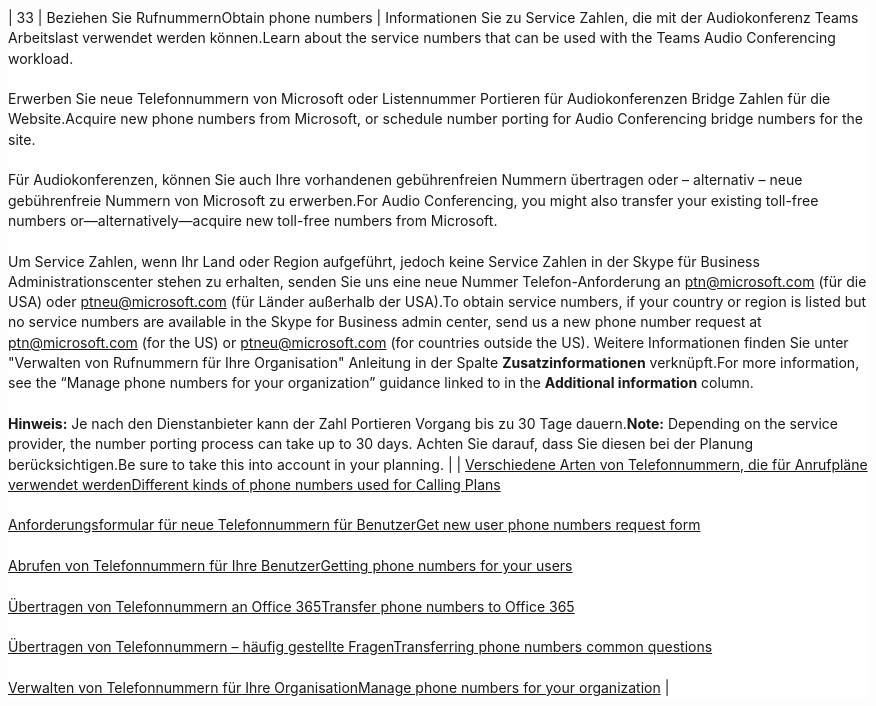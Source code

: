| <span data-ttu-id="bce0f-123">3</span><span class="sxs-lookup"><span data-stu-id="bce0f-123">3</span></span>  | <span data-ttu-id="bce0f-124">Beziehen Sie Rufnummern</span><span class="sxs-lookup"><span data-stu-id="bce0f-124">Obtain phone numbers</span></span> | <span data-ttu-id="bce0f-125">Informationen Sie zu Service Zahlen, die mit der Audiokonferenz Teams Arbeitslast verwendet werden können.</span><span class="sxs-lookup"><span data-stu-id="bce0f-125">Learn about the service numbers that can be used with the Teams Audio Conferencing workload.</span></span><br/><br/> <span data-ttu-id="bce0f-126">Erwerben Sie neue Telefonnummern von Microsoft oder Listennummer Portieren für Audiokonferenzen Bridge Zahlen für die Website.</span><span class="sxs-lookup"><span data-stu-id="bce0f-126">Acquire new phone numbers from Microsoft, or schedule number porting for Audio Conferencing bridge numbers for the site.</span></span><br/><br/> <span data-ttu-id="bce0f-127">Für Audiokonferenzen, können Sie auch Ihre vorhandenen gebührenfreien Nummern übertragen oder – alternativ – neue gebührenfreie Nummern von Microsoft zu erwerben.</span><span class="sxs-lookup"><span data-stu-id="bce0f-127">For Audio Conferencing, you might also transfer your existing toll-free numbers or—alternatively—acquire new toll-free numbers from Microsoft.</span></span><br/><br/> <span data-ttu-id="bce0f-128">Um Service Zahlen, wenn Ihr Land oder Region aufgeführt, jedoch keine Service Zahlen in der Skype für Business Administrationscenter stehen zu erhalten, senden Sie uns eine neue Nummer Telefon-Anforderung an <ptn@microsoft.com> (für die USA) oder <ptneu@microsoft.com> (für Länder außerhalb der USA).</span><span class="sxs-lookup"><span data-stu-id="bce0f-128">To obtain service numbers, if your country or region is listed but no service numbers are available in the Skype for Business admin center, send us a new phone number request at <ptn@microsoft.com> (for the US) or <ptneu@microsoft.com> (for countries outside the US).</span></span> <span data-ttu-id="bce0f-129">Weitere Informationen finden Sie unter "Verwalten von Rufnummern für Ihre Organisation" Anleitung in der Spalte **Zusatzinformationen** verknüpft.</span><span class="sxs-lookup"><span data-stu-id="bce0f-129">For more information, see the “Manage phone numbers for your organization” guidance linked to in the **Additional information** column.</span></span> <br/><br/><span data-ttu-id="bce0f-130">**Hinweis:** Je nach den Dienstanbieter kann der Zahl Portieren Vorgang bis zu 30 Tage dauern.</span><span class="sxs-lookup"><span data-stu-id="bce0f-130">**Note:** Depending on the service provider, the number porting process can take up to 30 days.</span></span> <span data-ttu-id="bce0f-131">Achten Sie darauf, dass Sie diesen bei der Planung berücksichtigen.</span><span class="sxs-lookup"><span data-stu-id="bce0f-131">Be sure to take this into account in your planning.</span></span> | | [<span data-ttu-id="bce0f-132">Verschiedene Arten von Telefonnummern, die für Anrufpläne verwendet werden</span><span class="sxs-lookup"><span data-stu-id="bce0f-132">Different kinds of phone numbers used for Calling Plans</span></span>](https://docs.microsoft.com/SkypeForBusiness/what-are-calling-plans-in-office-365/different-kinds-of-phone-numbers-used-for-calling-plans) <br/><br/>[<span data-ttu-id="bce0f-133">Anforderungsformular für neue Telefonnummern für Benutzer</span><span class="sxs-lookup"><span data-stu-id="bce0f-133">Get new user phone numbers request form</span></span>](https://docs.microsoft.com/SkypeForBusiness/what-are-calling-plans-in-office-365/get-new-user-phone-numbers-request-forms) <br/><br/>[<span data-ttu-id="bce0f-134">Abrufen von Telefonnummern für Ihre Benutzer</span><span class="sxs-lookup"><span data-stu-id="bce0f-134">Getting phone numbers for your users</span></span>](https://docs.microsoft.com/SkypeForBusiness/what-are-calling-plans-in-office-365/getting-phone-numbers-for-your-users) <br/><br/>[<span data-ttu-id="bce0f-135">Übertragen von Telefonnummern an Office 365</span><span class="sxs-lookup"><span data-stu-id="bce0f-135">Transfer phone numbers to Office 365</span></span>](https://docs.microsoft.com/SkypeForBusiness/what-are-calling-plans-in-office-365/transfer-phone-numbers-to-office-365) <br/><br/>[<span data-ttu-id="bce0f-136">Übertragen von Telefonnummern – häufig gestellte Fragen</span><span class="sxs-lookup"><span data-stu-id="bce0f-136">Transferring phone numbers common questions</span></span>](https://docs.microsoft.com/SkypeForBusiness/what-are-calling-plans-in-office-365/transferring-phone-numbers-common-questions) <br/><br/>[<span data-ttu-id="bce0f-137">Verwalten von Telefonnummern für Ihre Organisation</span><span class="sxs-lookup"><span data-stu-id="bce0f-137">Manage phone numbers for your organization</span></span>](https://docs.microsoft.com/SkypeForBusiness/what-are-calling-plans-in-office-365/manage-phone-numbers-for-your-organization/manage-phone-numbers-for-your-organization) |